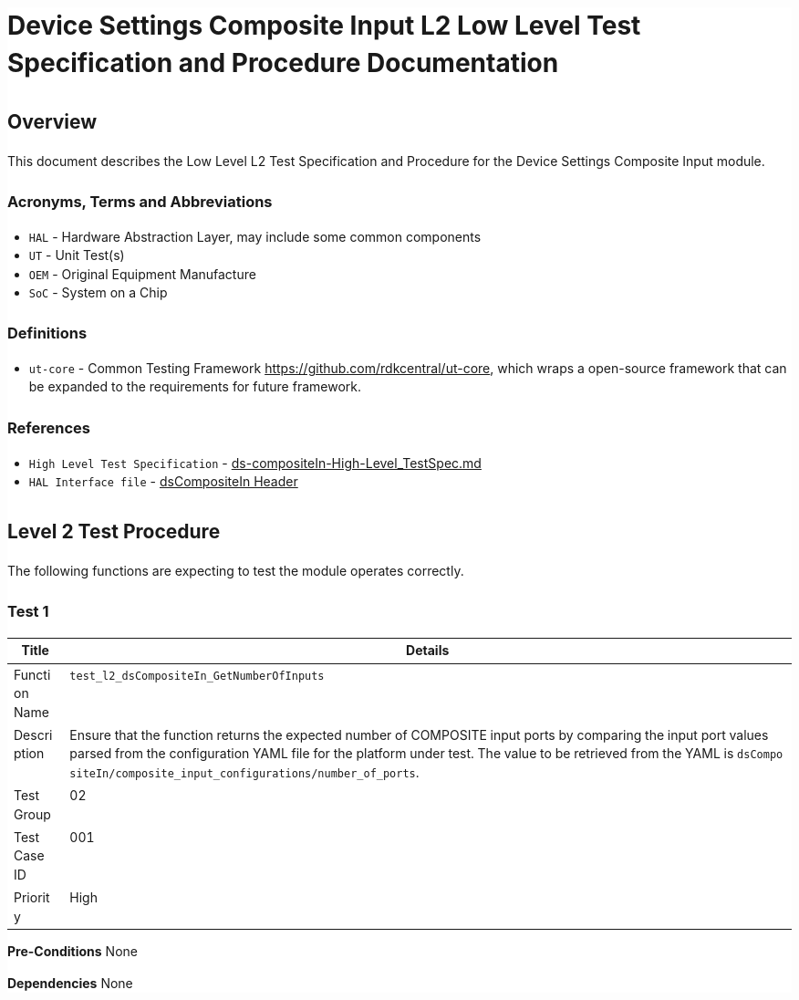 # Device Settings Composite Input L2 Low Level Test Specification and Procedure Documentation


## Overview

This document describes the Low Level L2 Test Specification and Procedure for the Device Settings Composite Input module.

### Acronyms, Terms and Abbreviations

- `HAL` \- Hardware Abstraction Layer, may include some common components
- `UT`  \- Unit Test(s)
- `OEM`  \- Original Equipment Manufacture
- `SoC`  \- System on a Chip

### Definitions

- `ut-core` \- Common Testing Framework <https://github.com/rdkcentral/ut-core>, which wraps a open-source framework that can be expanded to the requirements for future framework.

### References

- `High Level Test Specification` - [ds-compositeIn-High-Level_TestSpec.md](https://github.com/rdkcentral/rdk-halif-test-device_settings/blob/main/docs/pages/ds-compositeIn-High-Level_TestSpec.md)
- `HAL Interface file` - [dsCompositeIn Header](https://github.com/rdkcentral/rdk-halif-device_settings/blob/main/include/dsCompositeIn.h)

## Level 2 Test Procedure

The following functions are expecting to test the module operates correctly.

### Test 1

|Title|Details|
|--|--|
|Function Name|`test_l2_dsCompositeIn_GetNumberOfInputs`|
|Description|Ensure that the function returns the expected number of COMPOSITE input ports by comparing the input port values parsed from the configuration YAML file for the platform under test. The value to be retrieved from the YAML is `dsCompositeIn/composite_input_configurations/number_of_ports`.|
|Test Group|02|
|Test Case ID|001|
|Priority|High|

**Pre-Conditions**
None

**Dependencies**
None
